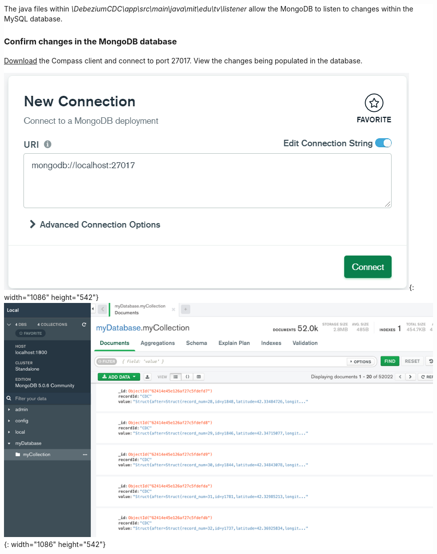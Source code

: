 The java files within *\DebeziumCDC\app\src\main\java\mit\edu\tv\listener* allow the MongoDB to listen to changes within the MySQL database. 

### Confirm changes in the MongoDB database

[Download](https://www.mongodb.com/try/download/shell) the Compass client and connect to port 27017. View the changes being populated in the database. 

![Compass_Connection](https://raw.githubusercontent.com/vinceperkins/mbta-transit-data-tracking-web-app/master/posts/20220624/compass_con.png){: width="1086" height="542"}
![Compass](https://raw.githubusercontent.com/vinceperkins/mbta-transit-data-tracking-web-app/master/posts/20220624/compass.png){: width="1086" height="542"}
